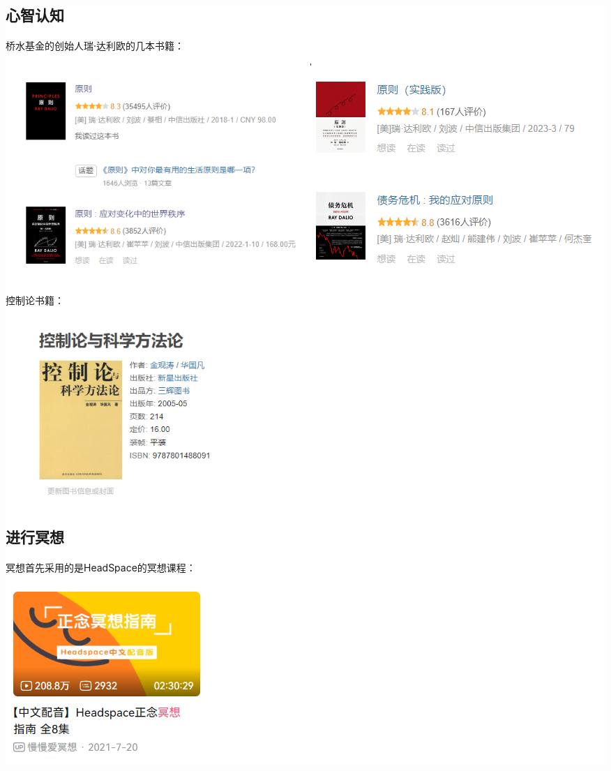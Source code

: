 ## 心智认知

桥水基金的创始人瑞·达利欧的几本书籍：

![image-20231106231148566](./2024年全年任务（规划）/image-20231106231148566.png)

控制论书籍：

![image-20231106231257128](./2024年全年任务（规划）/image-20231106231257128.png)

## 进行冥想

冥想首先采用的是HeadSpace的冥想课程：

![image-20231106232000675](./2024年全年任务（规划）/image-20231106232000675.png)
